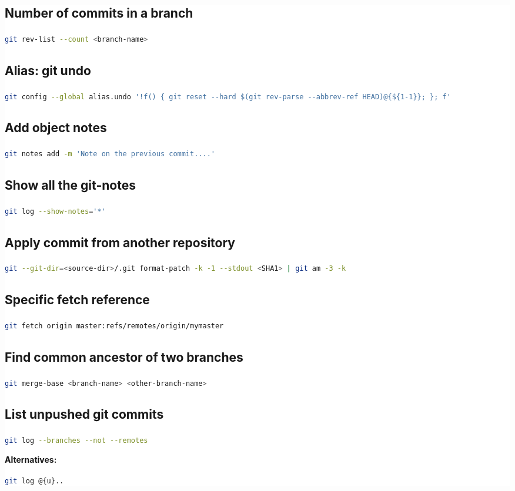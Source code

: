 ## Number of commits in a branch

```sh
git rev-list --count <branch-name>
```

## Alias: git undo

```sh
git config --global alias.undo '!f() { git reset --hard $(git rev-parse --abbrev-ref HEAD)@{${1-1}}; }; f'
```

## Add object notes

```sh
git notes add -m 'Note on the previous commit....'
```

## Show all the git-notes

```sh
git log --show-notes='*'
```

## Apply commit from another repository

```sh
git --git-dir=<source-dir>/.git format-patch -k -1 --stdout <SHA1> | git am -3 -k
```

## Specific fetch reference

```sh
git fetch origin master:refs/remotes/origin/mymaster
```

## Find common ancestor of two branches

```sh
git merge-base <branch-name> <other-branch-name>
```

## List unpushed git commits

```sh
git log --branches --not --remotes
```

**Alternatives:**

```sh
git log @{u}..
```
